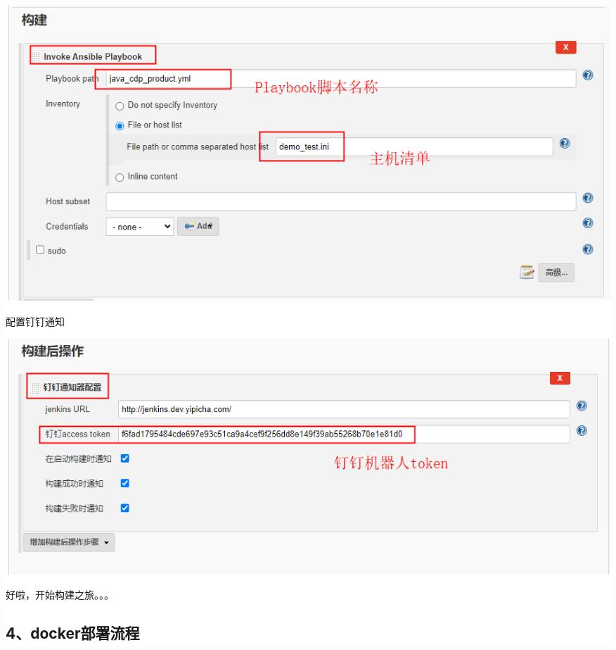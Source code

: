 ![jenkis配置主机](image\jenkis配置主机.png)

配置钉钉通知

![jenkis钉钉通知](image\jenkis钉钉通知.png)

好啦，开始构建之旅。。。

## 4、docker部署流程
